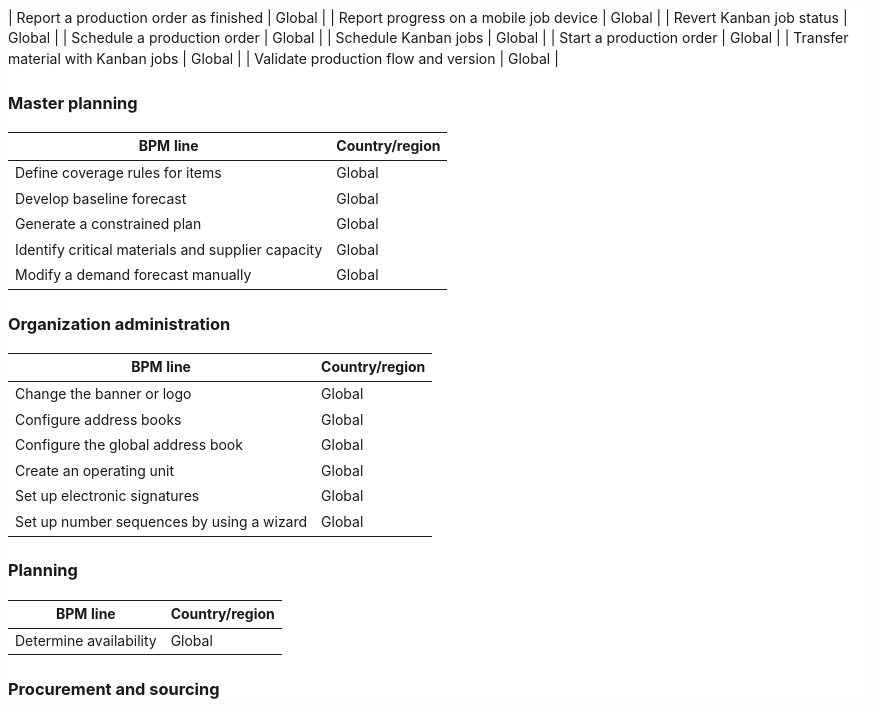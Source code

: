 | Report a production order as finished                         | Global         |
| Report progress on a mobile job device                        | Global         |
| Revert Kanban job status                                      | Global         |
| Schedule a production order                                   | Global         |
| Schedule Kanban jobs                                          | Global         |
| Start a production order                                      | Global         |
| Transfer material with Kanban jobs                            | Global         |
| Validate production flow and version                          | Global         |

### Master planning

| BPM line                                          | Country/region |
|---------------------------------------------------|----------------|
| Define coverage rules for items                   | Global         |
| Develop baseline forecast                         | Global         |
| Generate a constrained plan                       | Global         |
| Identify critical materials and supplier capacity | Global         |
| Modify a demand forecast manually                 | Global         |

### Organization administration

| BPM line                                  | Country/region |
|-------------------------------------------|----------------|
| Change the banner or logo                 | Global         |
| Configure address books                   | Global         |
| Configure the global address book         | Global         |
| Create an operating unit                  | Global         |
| Set up electronic signatures              | Global         |
| Set up number sequences by using a wizard | Global         |

### Planning

| BPM line               | Country/region |
|------------------------|----------------|
| Determine availability | Global         |

### Procurement and sourcing
